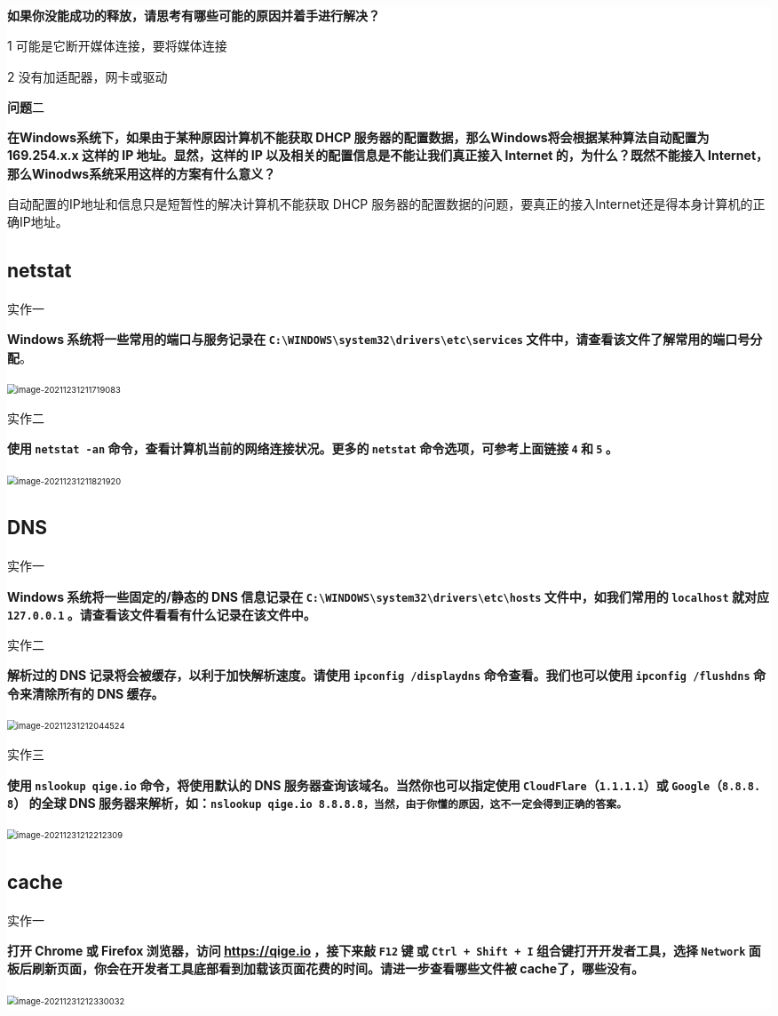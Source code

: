 **如果你没能成功的释放，请思考有哪些可能的原因并着手进行解决？**

1   可能是它断开媒体连接，要将媒体连接

2  没有加适配器，网卡或驱动

 **问题**二

**在Windows系统下，如果由于某种原因计算机不能获取 DHCP 服务器的配置数据，那么Windows将会根据某种算法自动配置为 169.254.x.x 这样的 IP 地址。显然，这样的 IP 以及相关的配置信息是不能让我们真正接入 Internet 的，为什么？既然不能接入 Internet，那么Winodws系统采用这样的方案有什么意义？**

自动配置的IP地址和信息只是短暂性的解决计算机不能获取 DHCP 服务器的配置数据的问题，要真正的接入Internet还是得本身计算机的正确IP地址。

## netstat

实作一

**Windows 系统将一些常用的端口与服务记录在 `C:\WINDOWS\system32\drivers\etc\services` 文件中，请查看该文件了解常用的端口号分配**。

<img src="C:\Users\CHENYUNFEI\Desktop\新建文件夹\images\12.png" alt="image-20211231211719083" style="zoom:67%;" />

实作二

**使用 `netstat -an` 命令，查看计算机当前的网络连接状况。更多的 `netstat` 命令选项，可参考上面链接 `4` 和 `5` 。**

<img src="C:\Users\CHENYUNFEI\Desktop\新建文件夹\images\13.png" alt="image-20211231211821920" style="zoom:67%;" />

## DNS

实作一

**Windows 系统将一些固定的/静态的 DNS 信息记录在 `C:\WINDOWS\system32\drivers\etc\hosts` 文件中，如我们常用的 `localhost` 就对应 `127.0.0.1` 。请查看该文件看看有什么记录在该文件中。**

实作二

**解析过的 DNS 记录将会被缓存，以利于加快解析速度。请使用 `ipconfig /displaydns` 命令查看。我们也可以使用 `ipconfig /flushdns` 命令来清除所有的 DNS 缓存。**

<img src="C:\Users\CHENYUNFEI\Desktop\新建文件夹\images\14.png" alt="image-20211231212044524" style="zoom:67%;" />

实作三

**使用 `nslookup qige.io` 命令，将使用默认的 DNS 服务器查询该域名。当然你也可以指定使用 `CloudFlare`（`1.1.1.1`）或 `Google`（`8.8.8.8`） 的全球 DNS 服务器来解析，如：`nslookup qige.io 8.8.8.8，当然，由于你懂的原因，这不一定会得到正确的答案。`**

<img src="C:\Users\CHENYUNFEI\Desktop\新建文件夹\images\15.png" alt="image-20211231212212309" style="zoom:67%;" />

## cache

实作一

**打开 Chrome 或 Firefox 浏览器，访问 https://qige.io ，接下来敲 `F12` 键 或 `Ctrl + Shift + I` 组合键打开开发者工具，选择 `Network` 面板后刷新页面，你会在开发者工具底部看到加载该页面花费的时间。请进一步查看哪些文件被 cache了，哪些没有。**

<img src="C:\Users\CHENYUNFEI\Desktop\新建文件夹\images\16.png" alt="image-20211231212330032" style="zoom:67%;" />
